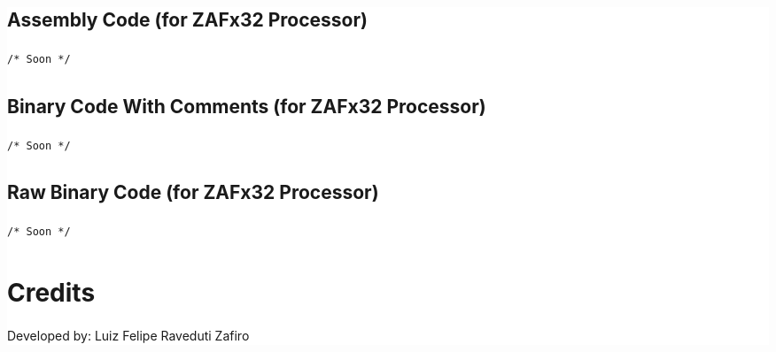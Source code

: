 ## Assembly Code (for ZAFx32 Processor)

```
/* Soon */
```

## Binary Code With Comments (for ZAFx32 Processor)

```
/* Soon */
```

## Raw Binary Code (for ZAFx32 Processor)

```
/* Soon */
```

# Credits

Developed by: Luiz Felipe Raveduti Zafiro
